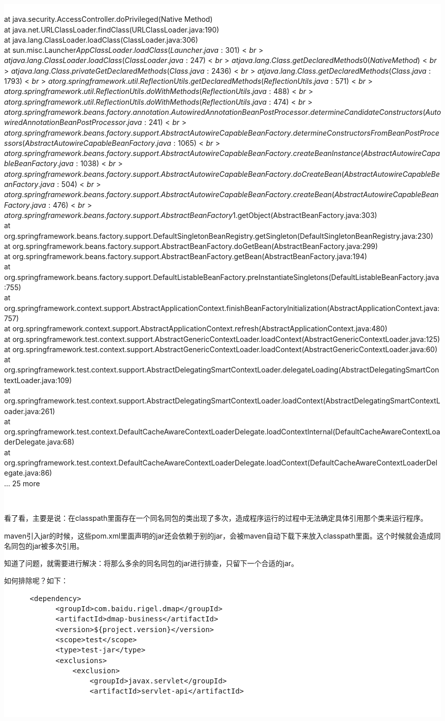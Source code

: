   <br> at java.security.AccessController.doPrivileged(Native Method)
  <br> at java.net.URLClassLoader.findClass(URLClassLoader.java:190)
  <br> at java.lang.ClassLoader.loadClass(ClassLoader.java:306)
  <br> at sun.misc.Launcher$AppClassLoader.loadClass(Launcher.java:301)
  <br> at java.lang.ClassLoader.loadClass(ClassLoader.java:247)
  <br> at java.lang.Class.getDeclaredMethods0(Native Method)
  <br> at java.lang.Class.privateGetDeclaredMethods(Class.java:2436)
  <br> at java.lang.Class.getDeclaredMethods(Class.java:1793)
  <br> at org.springframework.util.ReflectionUtils.getDeclaredMethods(ReflectionUtils.java:571)
  <br> at org.springframework.util.ReflectionUtils.doWithMethods(ReflectionUtils.java:488)
  <br> at org.springframework.util.ReflectionUtils.doWithMethods(ReflectionUtils.java:474)
  <br> at org.springframework.beans.factory.annotation.AutowiredAnnotationBeanPostProcessor.determineCandidateConstructors(AutowiredAnnotationBeanPostProcessor.java:241)
  <br> at org.springframework.beans.factory.support.AbstractAutowireCapableBeanFactory.determineConstructorsFromBeanPostProcessors(AbstractAutowireCapableBeanFactory.java:1065)
  <br> at org.springframework.beans.factory.support.AbstractAutowireCapableBeanFactory.createBeanInstance(AbstractAutowireCapableBeanFactory.java:1038)
  <br> at org.springframework.beans.factory.support.AbstractAutowireCapableBeanFactory.doCreateBean(AbstractAutowireCapableBeanFactory.java:504)
  <br> at org.springframework.beans.factory.support.AbstractAutowireCapableBeanFactory.createBean(AbstractAutowireCapableBeanFactory.java:476)
  <br> at org.springframework.beans.factory.support.AbstractBeanFactory$1.getObject(AbstractBeanFactory.java:303)
  <br> at org.springframework.beans.factory.support.DefaultSingletonBeanRegistry.getSingleton(DefaultSingletonBeanRegistry.java:230)
  <br> at org.springframework.beans.factory.support.AbstractBeanFactory.doGetBean(AbstractBeanFactory.java:299)
  <br> at org.springframework.beans.factory.support.AbstractBeanFactory.getBean(AbstractBeanFactory.java:194)
  <br> at org.springframework.beans.factory.support.DefaultListableBeanFactory.preInstantiateSingletons(DefaultListableBeanFactory.java:755)
  <br> at org.springframework.context.support.AbstractApplicationContext.finishBeanFactoryInitialization(AbstractApplicationContext.java:757)
  <br> at org.springframework.context.support.AbstractApplicationContext.refresh(AbstractApplicationContext.java:480)
  <br> at org.springframework.test.context.support.AbstractGenericContextLoader.loadContext(AbstractGenericContextLoader.java:125)
  <br> at org.springframework.test.context.support.AbstractGenericContextLoader.loadContext(AbstractGenericContextLoader.java:60)
  <br> at org.springframework.test.context.support.AbstractDelegatingSmartContextLoader.delegateLoading(AbstractDelegatingSmartContextLoader.java:109)
  <br> at org.springframework.test.context.support.AbstractDelegatingSmartContextLoader.loadContext(AbstractDelegatingSmartContextLoader.java:261)
  <br> at org.springframework.test.context.DefaultCacheAwareContextLoaderDelegate.loadContextInternal(DefaultCacheAwareContextLoaderDelegate.java:68)
  <br> at org.springframework.test.context.DefaultCacheAwareContextLoaderDelegate.loadContext(DefaultCacheAwareContextLoaderDelegate.java:86)
  <br> ... 25 more
 </div> 
 <p>&nbsp;</p> 
 <p>看了看，主要是说：在classpath里面存在一个同名同包的类出现了多次，造成程序运行的过程中无法确定具体引用那个类来运行程序。</p> 
 <p>maven引入jar的时候，这些pom.xml里面声明的jar还会依赖于别的jar，会被maven自动下载下来放入classpath里面。这个时候就会造成同名同包的jar被多次引用。</p> 
 <p>知道了问题，就需要进行解决：将那么多余的同名同包的jar进行排查，只留下一个合适的jar。</p> 
 <p>如何排除呢？如下：</p> 
 <pre name="code" class="xml">		&lt;dependency&gt;
			&lt;groupId&gt;com.baidu.rigel.dmap&lt;/groupId&gt;
			&lt;artifactId&gt;dmap-business&lt;/artifactId&gt;
			&lt;version&gt;${project.version}&lt;/version&gt;
			&lt;scope&gt;test&lt;/scope&gt;
			&lt;type&gt;test-jar&lt;/type&gt;
			&lt;exclusions&gt;
				&lt;exclusion&gt;
					&lt;groupId&gt;javax.servlet&lt;/groupId&gt;
					&lt;artifactId&gt;servlet-api&lt;/artifactId&gt;